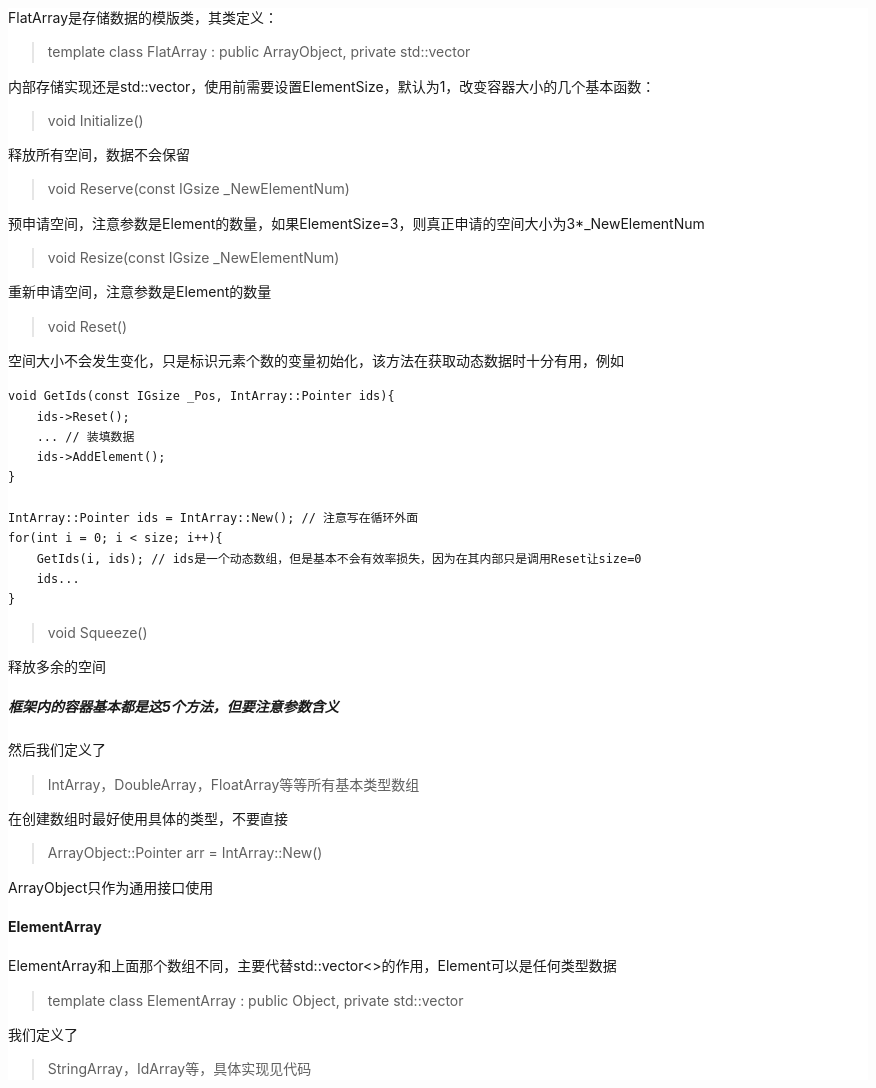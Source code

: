 FlatArray是存储数据的模版类，其类定义：

> template<typename TValue>
> class FlatArray : public ArrayObject, private std::vector<TValue>

内部存储实现还是std::vector，使用前需要设置ElementSize，默认为1，改变容器大小的几个基本函数：

> void Initialize()

释放所有空间，数据不会保留

> void Reserve(const IGsize _NewElementNum)

预申请空间，注意参数是Element的数量，如果ElementSize=3，则真正申请的空间大小为3*_NewElementNum

> void Resize(const IGsize _NewElementNum) 

重新申请空间，注意参数是Element的数量

> void Reset() 

空间大小不会发生变化，只是标识元素个数的变量初始化，该方法在获取动态数据时十分有用，例如

    void GetIds(const IGsize _Pos, IntArray::Pointer ids){
    	ids->Reset();
    	... // 装填数据
    	ids->AddElement();
    }
    
    IntArray::Pointer ids = IntArray::New(); // 注意写在循环外面
    for(int i = 0; i < size; i++){
    	GetIds(i, ids); // ids是一个动态数组，但是基本不会有效率损失，因为在其内部只是调用Reset让size=0
    	ids...
    }

> void Squeeze() 

释放多余的空间

##### 框架内的容器基本都是这5个方法，但要注意参数含义

然后我们定义了

> IntArray，DoubleArray，FloatArray等等所有基本类型数组

在创建数组时最好使用具体的类型，不要直接

> ArrayObject::Pointer arr = IntArray::New()

ArrayObject只作为通用接口使用



#### ElementArray

ElementArray和上面那个数组不同，主要代替std::vector<>的作用，Element可以是任何类型数据

> template<typename TElement>
> class ElementArray : public Object, private std::vector<TElement>

我们定义了

> StringArray，IdArray等，具体实现见代码
